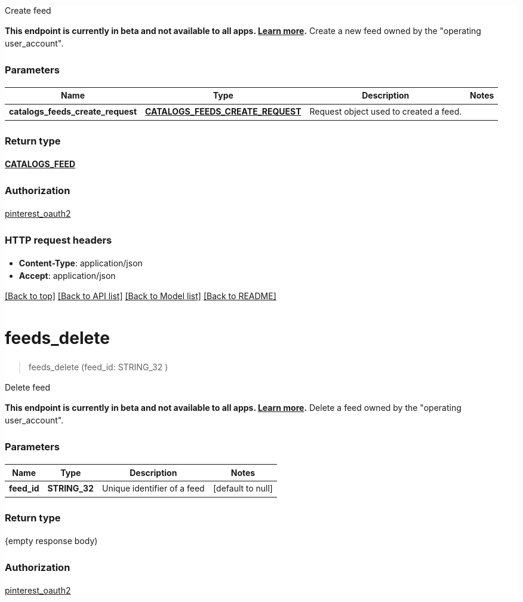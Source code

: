 
Create feed

<strong>This endpoint is currently in beta and not available to all apps. <a href='/docs/api/v5/#tag/Understanding-catalog-management'>Learn more</a>.</strong>  Create a new feed owned by the \"operating user_account\".


### Parameters

Name | Type | Description  | Notes
------------- | ------------- | ------------- | -------------
 **catalogs_feeds_create_request** | [**CATALOGS_FEEDS_CREATE_REQUEST**](CATALOGS_FEEDS_CREATE_REQUEST.md)| Request object used to created a feed. | 

### Return type

[**CATALOGS_FEED**](CatalogsFeed.md)

### Authorization

[pinterest_oauth2](../README.md#pinterest_oauth2)

### HTTP request headers

 - **Content-Type**: application/json
 - **Accept**: application/json

[[Back to top]](#) [[Back to API list]](../README.md#documentation-for-api-endpoints) [[Back to Model list]](../README.md#documentation-for-models) [[Back to README]](../README.md)

# **feeds_delete**
> feeds_delete (feed_id: STRING_32 )


Delete feed

<strong>This endpoint is currently in beta and not available to all apps. <a href='/docs/api/v5/#tag/Understanding-catalog-management'>Learn more</a>.</strong>  Delete a feed owned by the \"operating user_account\".


### Parameters

Name | Type | Description  | Notes
------------- | ------------- | ------------- | -------------
 **feed_id** | **STRING_32**| Unique identifier of a feed | [default to null]

### Return type

{empty response body)

### Authorization

[pinterest_oauth2](../README.md#pinterest_oauth2)
